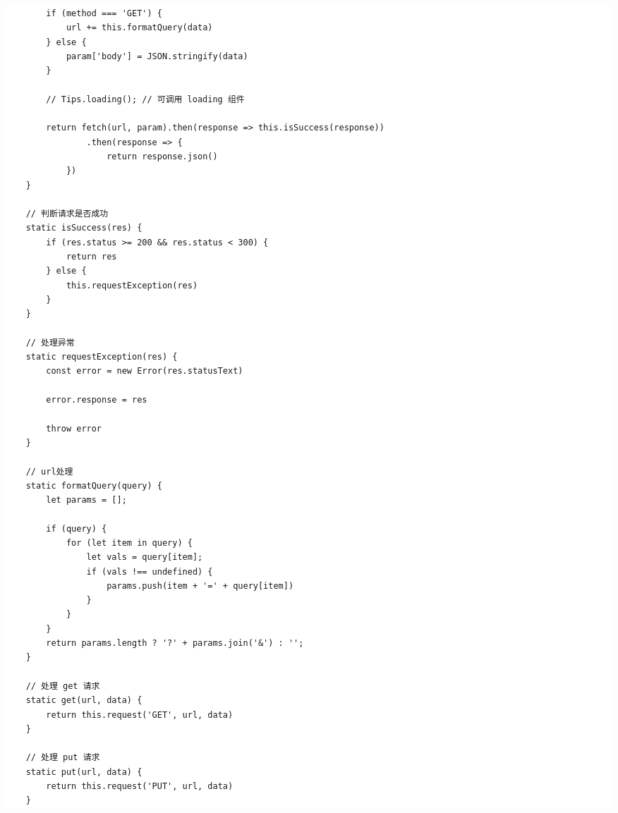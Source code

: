             if (method === 'GET') {
                url += this.formatQuery(data)
            } else {
                param['body'] = JSON.stringify(data)
            }

            // Tips.loading(); // 可调用 loading 组件

            return fetch(url, param).then(response => this.isSuccess(response))
                    .then(response => {
                        return response.json()
                })
        }

        // 判断请求是否成功
        static isSuccess(res) {
            if (res.status >= 200 && res.status < 300) {
                return res
            } else {
                this.requestException(res)
            }
        }

        // 处理异常
        static requestException(res) {
            const error = new Error(res.statusText)

            error.response = res

            throw error
        }

        // url处理
        static formatQuery(query) {
            let params = [];

            if (query) {
                for (let item in query) {
                    let vals = query[item];
                    if (vals !== undefined) {
                        params.push(item + '=' + query[item])
                    }
                }
            }
            return params.length ? '?' + params.join('&') : '';
        }

        // 处理 get 请求
        static get(url, data) {
            return this.request('GET', url, data)
        }

        // 处理 put 请求
        static put(url, data) {
            return this.request('PUT', url, data)
        }


[14.png]: https://s.poetries.work/gitee/2020/08/vue/14.png
[html5 history]: https://router.vuejs.org/zh/guide/essentials/history-mode.html
[15.png]: https://s.poetries.work/gitee/2020/08/vue/15.png
[16.png]: https://s.poetries.work/gitee/2020/08/vue/16.png
[17.png]: https://s.poetries.work/gitee/2020/08/vue/17.png
[require.ensure]: https://webpack.js.org/api/module-methods/#require-ensure
[vue router]: https://router.vuejs.org/zh/guide/advanced/lazy-loading.html#%E6%8A%8A%E7%BB%84%E4%BB%B6%E6%8C%89%E7%BB%84%E5%88%86%E5%9D%97
[vuex]: https://vuex.vuejs.org/zh/
[link 1]: https://vuex.vuejs.org/zh/guide/state.html
[18.png]: https://s.poetries.work/gitee/2020/08/vue/18.png
[19.png]: https://s.poetries.work/gitee/2020/08/vue/19.png
[single-page-project]: https://github.com/luozhihao/vue-project-code/tree/master/single-page-project